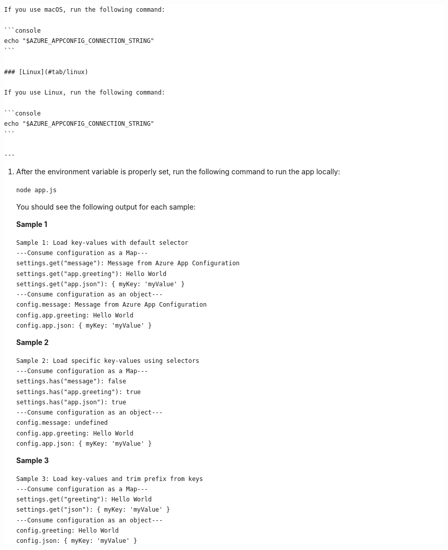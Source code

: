     If you use macOS, run the following command:

    ```console
    echo "$AZURE_APPCONFIG_CONNECTION_STRING"
    ```

    ### [Linux](#tab/linux)

    If you use Linux, run the following command:

    ```console
    echo "$AZURE_APPCONFIG_CONNECTION_STRING"
    ```

    ---

1. After the environment variable is properly set, run the following command to run the app locally:

    ```bash
    node app.js
    ```

    You should see the following output for each sample:

    **Sample 1**

    ```Output
    Sample 1: Load key-values with default selector
    ---Consume configuration as a Map---
    settings.get("message"): Message from Azure App Configuration
    settings.get("app.greeting"): Hello World
    settings.get("app.json"): { myKey: 'myValue' }
    ---Consume configuration as an object---
    config.message: Message from Azure App Configuration
    config.app.greeting: Hello World
    config.app.json: { myKey: 'myValue' }
    ```

    **Sample 2**

    ```Output
    Sample 2: Load specific key-values using selectors
    ---Consume configuration as a Map---
    settings.has("message"): false
    settings.has("app.greeting"): true
    settings.has("app.json"): true
    ---Consume configuration as an object---
    config.message: undefined
    config.app.greeting: Hello World
    config.app.json: { myKey: 'myValue' }
    ```

    **Sample 3**

    ```Output
    Sample 3: Load key-values and trim prefix from keys
    ---Consume configuration as a Map---
    settings.get("greeting"): Hello World
    settings.get("json"): { myKey: 'myValue' }
    ---Consume configuration as an object---
    config.greeting: Hello World
    config.json: { myKey: 'myValue' }
    ```
